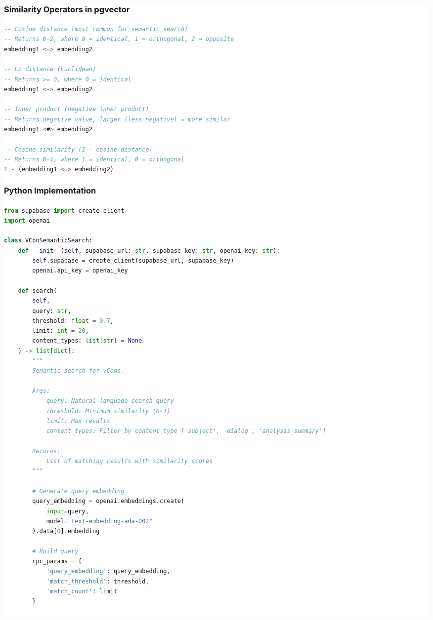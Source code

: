 ### Similarity Operators in pgvector

```sql
-- Cosine distance (most common for semantic search)
-- Returns 0-2, where 0 = identical, 1 = orthogonal, 2 = opposite
embedding1 <=> embedding2

-- L2 distance (Euclidean)
-- Returns >= 0, where 0 = identical
embedding1 <-> embedding2

-- Inner product (negative inner product)
-- Returns negative value, larger (less negative) = more similar
embedding1 <#> embedding2

-- Cosine similarity (1 - cosine distance)
-- Returns 0-1, where 1 = identical, 0 = orthogonal
1 - (embedding1 <=> embedding2)
```

### Python Implementation

```python
from supabase import create_client
import openai

class VConSemanticSearch:
    def __init__(self, supabase_url: str, supabase_key: str, openai_key: str):
        self.supabase = create_client(supabase_url, supabase_key)
        openai.api_key = openai_key
    
    def search(
        self, 
        query: str, 
        threshold: float = 0.7, 
        limit: int = 20,
        content_types: list[str] = None
    ) -> list[dict]:
        """
        Semantic search for vCons.
        
        Args:
            query: Natural language search query
            threshold: Minimum similarity (0-1)
            limit: Max results
            content_types: Filter by content type ['subject', 'dialog', 'analysis_summary']
        
        Returns:
            List of matching results with similarity scores
        """
        
        # Generate query embedding
        query_embedding = openai.embeddings.create(
            input=query,
            model="text-embedding-ada-002"
        ).data[0].embedding
        
        # Build query
        rpc_params = {
            'query_embedding': query_embedding,
            'match_threshold': threshold,
            'match_count': limit
        }
        
```